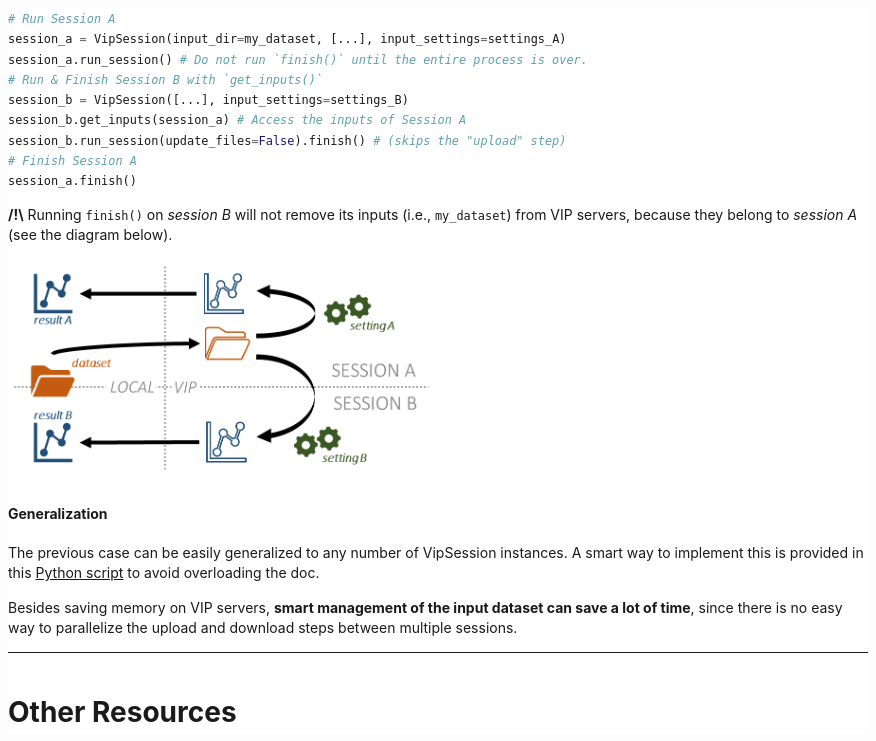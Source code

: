 ```python
# Run Session A
session_a = VipSession(input_dir=my_dataset, [...], input_settings=settings_A)
session_a.run_session() # Do not run `finish()` until the entire process is over.
# Run & Finish Session B with `get_inputs()`
session_b = VipSession([...], input_settings=settings_B)
session_b.get_inputs(session_a) # Access the inputs of Session A
session_b.run_session(update_files=False).finish() # (skips the "upload" step)
# Finish Session A
session_a.finish()
```

**/!\\** Running `finish()` on *session B* will not remove its inputs (i.e., `my_dataset`) from VIP servers, because they belong to *session A* (see the diagram below).

<img src="docs/imgs/VipSession_with_get_inputs.png" alt="with_get_inputs" height="220" title="Two VIP Sessions with get_inputs()"/>

#### Generalization

The previous case can be easily generalized to any number of VipSession instances. A smart way to implement this is provided in this [Python script](examples/tutorials/demo-multiple-sessions.py) to avoid overloading the doc.

Besides saving memory on VIP servers, **smart management of the input dataset can save a lot of time**, since there is no easy way to parallelize the upload and download steps between multiple sessions.

---

# Other Resources


[vip-portal]: https://vip.creatis.insa-lyon.fr/ "https://vip.creatis.insa-lyon.fr/"
[vipsession-tutorial]: #examples/tutorials/demo-vipsession.ipynb "VipSession Tutorial"
[get-started]: #get-started "Get Started"
[steps]: #basic-steps "Basic Steps"
[shortcuts]: #use-vipsession-shortcuts "Use VipSession Shortcuts"
[show_pipeline]: #use-show_pipeline-to-set-vipsession-inputs "Use show_pipeline() to Set VipSession Inputs"
[parallelize]: #parallelize-your-executions "Parallelize your Executions"
[backup]: #use-vipsession-backup "Use VipSession Backup"
[progress]: #run-a-session-intermittently "Run a Session Intermittently"
[finished]: #relaunch-a-finished-session "Relaunch a Finished Session"
[manipulate-properties]: #manipulate-vipsession-properties "Manipulate VipSession Properties"
[multiple-vipsessions]: #run-multiple-vipsessions-on-the-same-dataset "Run Multiple VipSessions on the Same Dataset"